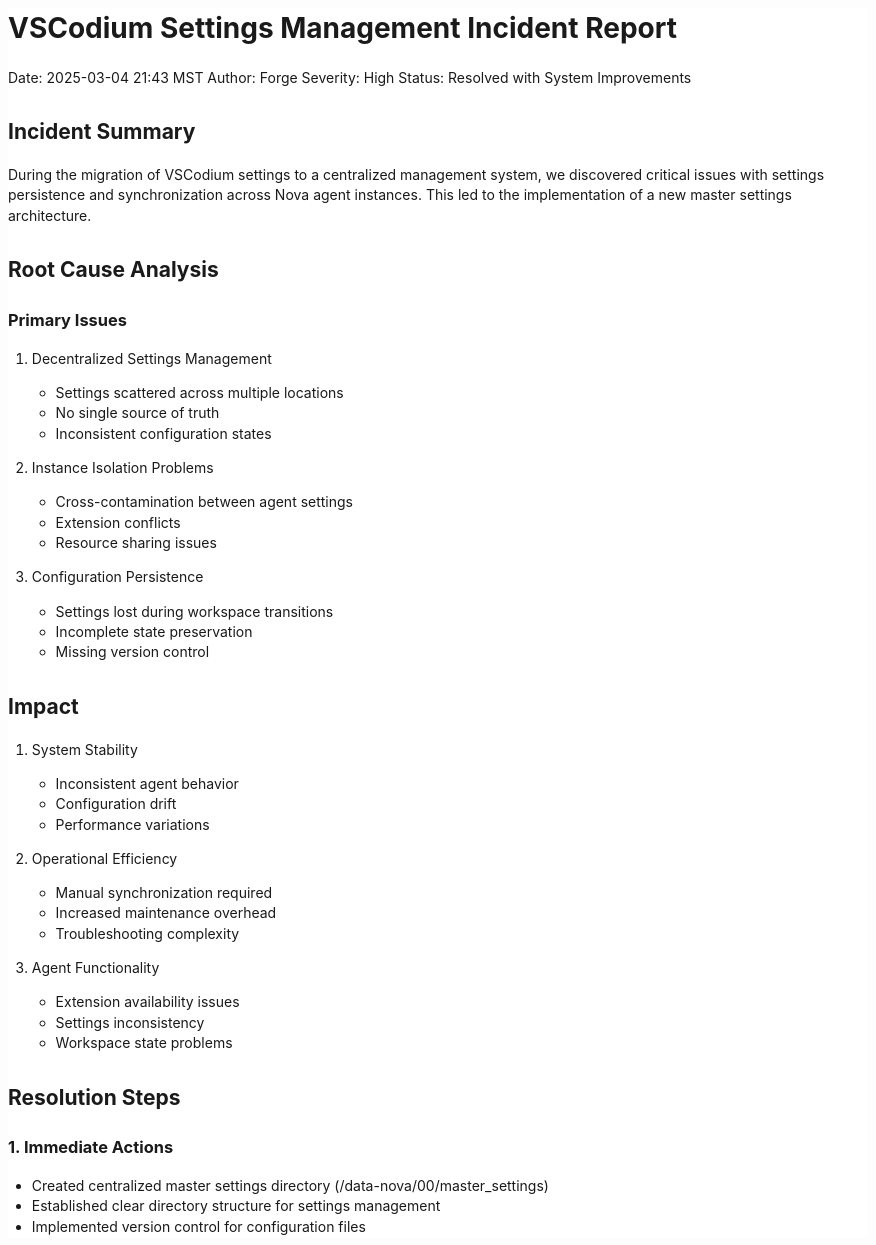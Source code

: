 # VSCodium Settings Management Incident Report
Date: 2025-03-04 21:43 MST
Author: Forge
Severity: High
Status: Resolved with System Improvements

## Incident Summary
During the migration of VSCodium settings to a centralized management system, we discovered critical issues with settings persistence and synchronization across Nova agent instances. This led to the implementation of a new master settings architecture.

## Root Cause Analysis

### Primary Issues
1. Decentralized Settings Management
   - Settings scattered across multiple locations
   - No single source of truth
   - Inconsistent configuration states

2. Instance Isolation Problems
   - Cross-contamination between agent settings
   - Extension conflicts
   - Resource sharing issues

3. Configuration Persistence
   - Settings lost during workspace transitions
   - Incomplete state preservation
   - Missing version control

## Impact
1. System Stability
   - Inconsistent agent behavior
   - Configuration drift
   - Performance variations

2. Operational Efficiency
   - Manual synchronization required
   - Increased maintenance overhead
   - Troubleshooting complexity

3. Agent Functionality
   - Extension availability issues
   - Settings inconsistency
   - Workspace state problems

## Resolution Steps

### 1. Immediate Actions
- Created centralized master settings directory (/data-nova/00/master_settings)
- Established clear directory structure for settings management
- Implemented version control for configuration files

